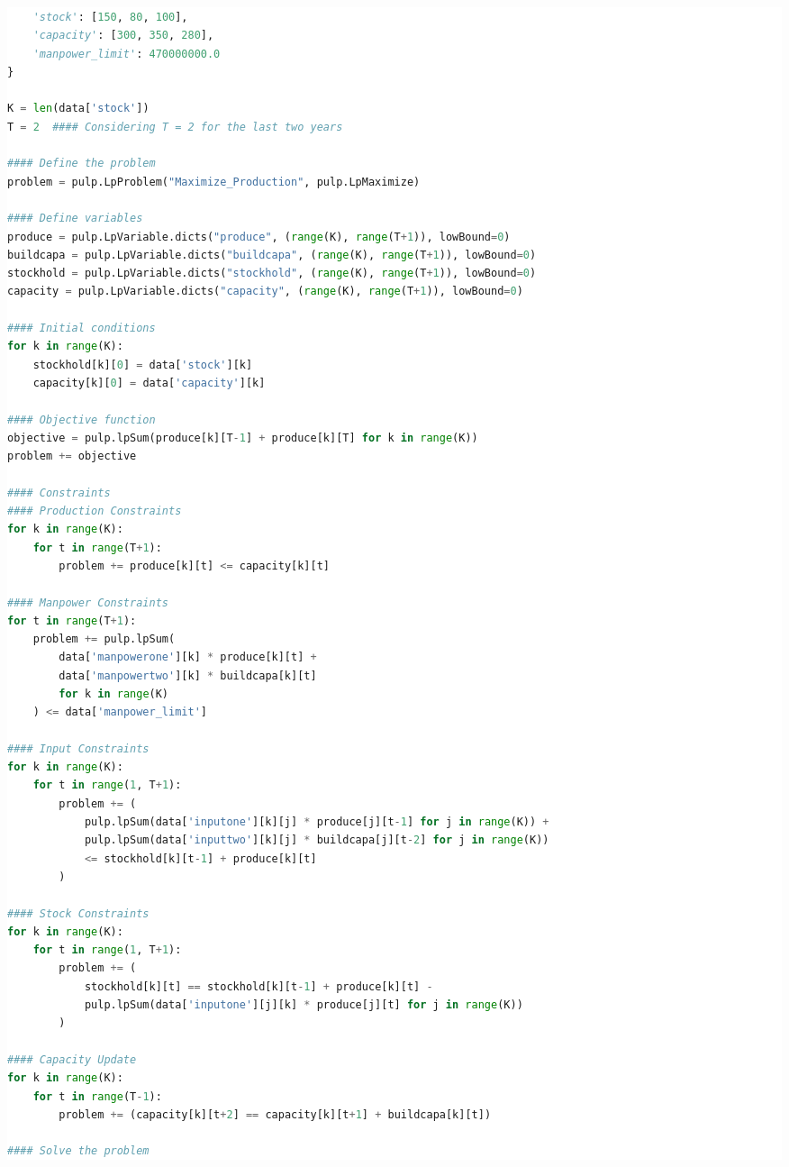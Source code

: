 ```python
    'stock': [150, 80, 100],
    'capacity': [300, 350, 280],
    'manpower_limit': 470000000.0
}

K = len(data['stock'])
T = 2  #### Considering T = 2 for the last two years

#### Define the problem
problem = pulp.LpProblem("Maximize_Production", pulp.LpMaximize)

#### Define variables
produce = pulp.LpVariable.dicts("produce", (range(K), range(T+1)), lowBound=0)
buildcapa = pulp.LpVariable.dicts("buildcapa", (range(K), range(T+1)), lowBound=0)
stockhold = pulp.LpVariable.dicts("stockhold", (range(K), range(T+1)), lowBound=0)
capacity = pulp.LpVariable.dicts("capacity", (range(K), range(T+1)), lowBound=0)

#### Initial conditions
for k in range(K):
    stockhold[k][0] = data['stock'][k]
    capacity[k][0] = data['capacity'][k]

#### Objective function
objective = pulp.lpSum(produce[k][T-1] + produce[k][T] for k in range(K))
problem += objective

#### Constraints
#### Production Constraints
for k in range(K):
    for t in range(T+1):
        problem += produce[k][t] <= capacity[k][t]

#### Manpower Constraints
for t in range(T+1):
    problem += pulp.lpSum(
        data['manpowerone'][k] * produce[k][t] +
        data['manpowertwo'][k] * buildcapa[k][t]
        for k in range(K)
    ) <= data['manpower_limit']

#### Input Constraints
for k in range(K):
    for t in range(1, T+1):
        problem += (
            pulp.lpSum(data['inputone'][k][j] * produce[j][t-1] for j in range(K)) +
            pulp.lpSum(data['inputtwo'][k][j] * buildcapa[j][t-2] for j in range(K))
            <= stockhold[k][t-1] + produce[k][t]
        )

#### Stock Constraints
for k in range(K):
    for t in range(1, T+1):
        problem += (
            stockhold[k][t] == stockhold[k][t-1] + produce[k][t] -
            pulp.lpSum(data['inputone'][j][k] * produce[j][t] for j in range(K))
        )

#### Capacity Update
for k in range(K):
    for t in range(T-1):
        problem += (capacity[k][t+2] == capacity[k][t+1] + buildcapa[k][t])

#### Solve the problem
```